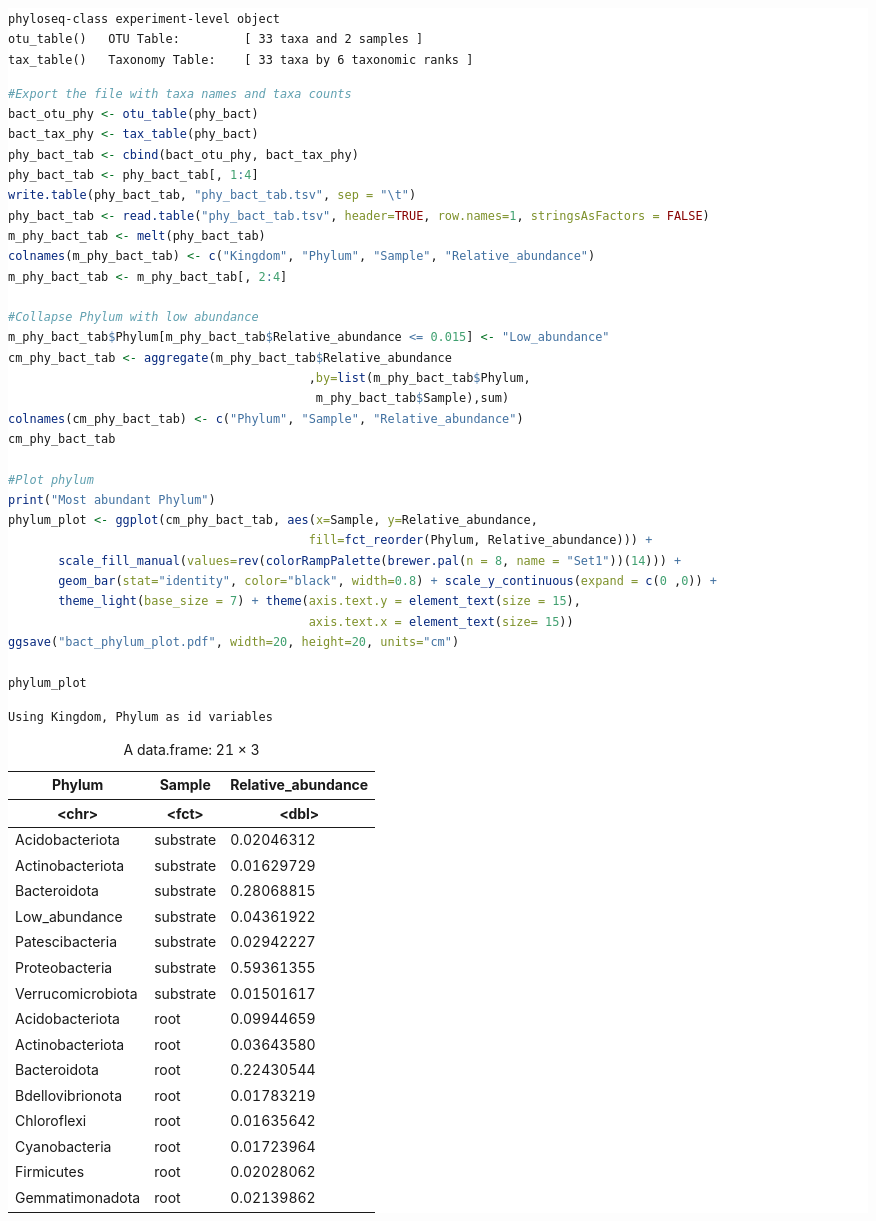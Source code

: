 
    phyloseq-class experiment-level object
    otu_table()   OTU Table:         [ 33 taxa and 2 samples ]
    tax_table()   Taxonomy Table:    [ 33 taxa by 6 taxonomic ranks ]



```R
#Export the file with taxa names and taxa counts
bact_otu_phy <- otu_table(phy_bact)
bact_tax_phy <- tax_table(phy_bact)
phy_bact_tab <- cbind(bact_otu_phy, bact_tax_phy)
phy_bact_tab <- phy_bact_tab[, 1:4]
write.table(phy_bact_tab, "phy_bact_tab.tsv", sep = "\t")
phy_bact_tab <- read.table("phy_bact_tab.tsv", header=TRUE, row.names=1, stringsAsFactors = FALSE)
m_phy_bact_tab <- melt(phy_bact_tab)
colnames(m_phy_bact_tab) <- c("Kingdom", "Phylum", "Sample", "Relative_abundance")
m_phy_bact_tab <- m_phy_bact_tab[, 2:4]

#Collapse Phylum with low abundance
m_phy_bact_tab$Phylum[m_phy_bact_tab$Relative_abundance <= 0.015] <- "Low_abundance"
cm_phy_bact_tab <- aggregate(m_phy_bact_tab$Relative_abundance 
                                          ,by=list(m_phy_bact_tab$Phylum, 
                                           m_phy_bact_tab$Sample),sum)
colnames(cm_phy_bact_tab) <- c("Phylum", "Sample", "Relative_abundance")
cm_phy_bact_tab

#Plot phylum
print("Most abundant Phylum")
phylum_plot <- ggplot(cm_phy_bact_tab, aes(x=Sample, y=Relative_abundance,
                                          fill=fct_reorder(Phylum, Relative_abundance))) + 
       scale_fill_manual(values=rev(colorRampPalette(brewer.pal(n = 8, name = "Set1"))(14))) +
       geom_bar(stat="identity", color="black", width=0.8) + scale_y_continuous(expand = c(0 ,0)) + 
       theme_light(base_size = 7) + theme(axis.text.y = element_text(size = 15),
                                          axis.text.x = element_text(size= 15)) 
ggsave("bact_phylum_plot.pdf", width=20, height=20, units="cm")

phylum_plot
```

    Using Kingdom, Phylum as id variables
    



<table class="dataframe">
<caption>A data.frame: 21 × 3</caption>
<thead>
	<tr><th scope=col>Phylum</th><th scope=col>Sample</th><th scope=col>Relative_abundance</th></tr>
	<tr><th scope=col>&lt;chr&gt;</th><th scope=col>&lt;fct&gt;</th><th scope=col>&lt;dbl&gt;</th></tr>
</thead>
<tbody>
	<tr><td>Acidobacteriota  </td><td>substrate</td><td>0.02046312</td></tr>
	<tr><td>Actinobacteriota </td><td>substrate</td><td>0.01629729</td></tr>
	<tr><td>Bacteroidota     </td><td>substrate</td><td>0.28068815</td></tr>
	<tr><td>Low_abundance    </td><td>substrate</td><td>0.04361922</td></tr>
	<tr><td>Patescibacteria  </td><td>substrate</td><td>0.02942227</td></tr>
	<tr><td>Proteobacteria   </td><td>substrate</td><td>0.59361355</td></tr>
	<tr><td>Verrucomicrobiota</td><td>substrate</td><td>0.01501617</td></tr>
	<tr><td>Acidobacteriota  </td><td>root     </td><td>0.09944659</td></tr>
	<tr><td>Actinobacteriota </td><td>root     </td><td>0.03643580</td></tr>
	<tr><td>Bacteroidota     </td><td>root     </td><td>0.22430544</td></tr>
	<tr><td>Bdellovibrionota </td><td>root     </td><td>0.01783219</td></tr>
	<tr><td>Chloroflexi      </td><td>root     </td><td>0.01635642</td></tr>
	<tr><td>Cyanobacteria    </td><td>root     </td><td>0.01723964</td></tr>
	<tr><td>Firmicutes       </td><td>root     </td><td>0.02028062</td></tr>
	<tr><td>Gemmatimonadota  </td><td>root     </td><td>0.02139862</td></tr>